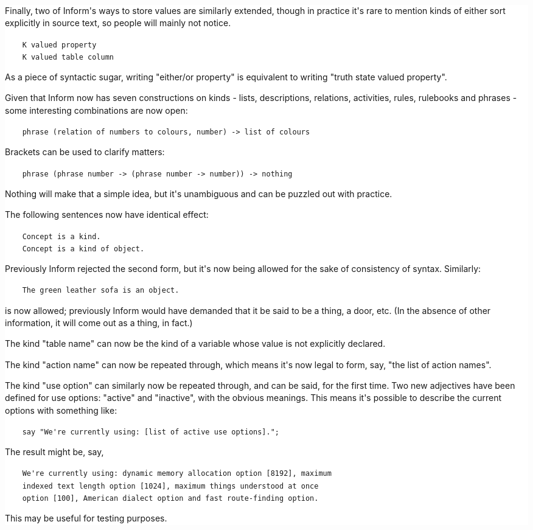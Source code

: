 Finally, two of Inform's ways to store values are similarly extended, though
in practice it's rare to mention kinds of either sort explicitly in source
text, so people will mainly not notice.
```
	K valued property
	K valued table column
```
As a piece of syntactic sugar, writing "either/or property" is equivalent to
writing "truth state valued property".

Given that Inform now has seven constructions on kinds - lists, descriptions,
relations, activities, rules, rulebooks and phrases - some interesting
combinations are now open:
```
	phrase (relation of numbers to colours, number) -> list of colours
```
Brackets can be used to clarify matters:
```
	phrase (phrase number -> (phrase number -> number)) -> nothing
```
Nothing will make that a simple idea, but it's unambiguous and can be puzzled
out with practice.

The following sentences now have identical effect:
```
	Concept is a kind.
	Concept is a kind of object.
```
Previously Inform rejected the second form, but it's now being allowed for the
sake of consistency of syntax. Similarly:
```
	The green leather sofa is an object.
```
is now allowed; previously Inform would have demanded that it be said to be
a thing, a door, etc. (In the absence of other information, it will come out
as a thing, in fact.)

The kind "table name" can now be the kind of a variable whose value is not
explicitly declared.

The kind "action name" can now be repeated through, which means it's now
legal to form, say, "the list of action names".

The kind "use option" can similarly now be repeated through, and can be said,
for the first time. Two new adjectives have been defined for use options:
"active" and "inactive", with the obvious meanings. This means it's possible
to describe the current options with something like:
```
	say "We're currently using: [list of active use options].";
```
The result might be, say,
```
	We're currently using: dynamic memory allocation option [8192], maximum 
	indexed text length option [1024], maximum things understood at once
	option [100], American dialect option and fast route-finding option.
```
This may be useful for testing purposes.
